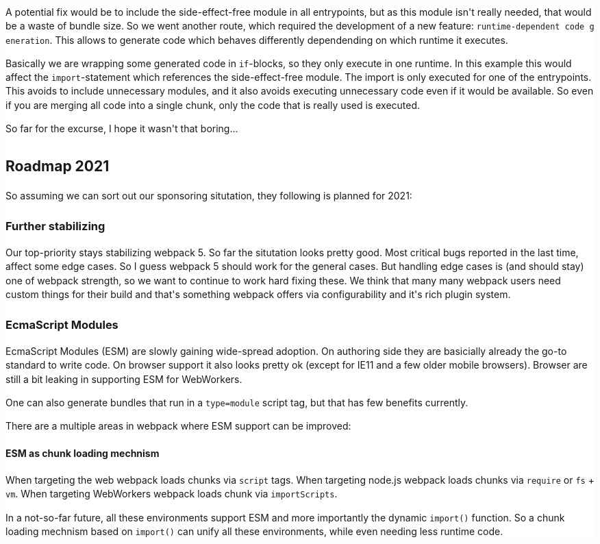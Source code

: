 A potential fix would be to include the side-effect-free module in all entrypoints, but as this module isn't really needed, that would be a waste of bundle size.
So we went another route, which required the development of a new feature: `runtime-dependent code generation`.
This allows to generate code which behaves differently dependending on which runtime it executes.

Basically we are wrapping some generated code in `if`-blocks, so they only execute in one runtime.
In this example this would affect the `import`-statement which references the side-effect-free module.
The import is only executed for one of the entrypoints.
This avoids to include unnecessary modules, and it also avoids executing unnecessary code even if it would be available.
So even if you are merging all code into a single chunk, only the code that is really used is executed.

So far for the excurse, I hope it wasn't that boring...

## Roadmap 2021

So assuming we can sort out our sponsoring situtation, they following is planned for 2021:

### Further stabilizing

Our top-priority stays stabilizing webpack 5.
So far the situtation looks pretty good.
Most critical bugs reported in the last time, affect some edge cases.
So I guess webpack 5 should work for the general cases.
But handling edge cases is (and should stay) one of webpack strength, so we want to continue to work hard fixing these.
We think that many many webpack users need custom things for their build and that's something webpack offers via configurability and it's rich plugin system.

### EcmaScript Modules

EcmaScript Modules (ESM) are slowly gaining wide-spread adoption.
On authoring side they are basicially already the go-to standard to write code.
On browser support it also looks pretty ok (except for IE11 and a few older mobile browsers).
Browser are still a bit leaking in supporting ESM for WebWorkers.

One can also generate bundles that run in a `type=module` script tag, but that has few benefits currently.

There are a multiple areas in webpack where ESM support can be improved:

#### ESM as chunk loading mechnism

When targeting the web webpack loads chunks via `script` tags.
When targeting node.js webpack loads chunks via `require` or `fs` + `vm`.
When targeting WebWorkers webpack loads chunk via `importScripts`.

In a not-so-far future, all these environments support ESM and more importantly the dynamic `import()` function.
So a chunk loading mechnism based on `import()` can unify all these environments, while even needing less runtime code.
